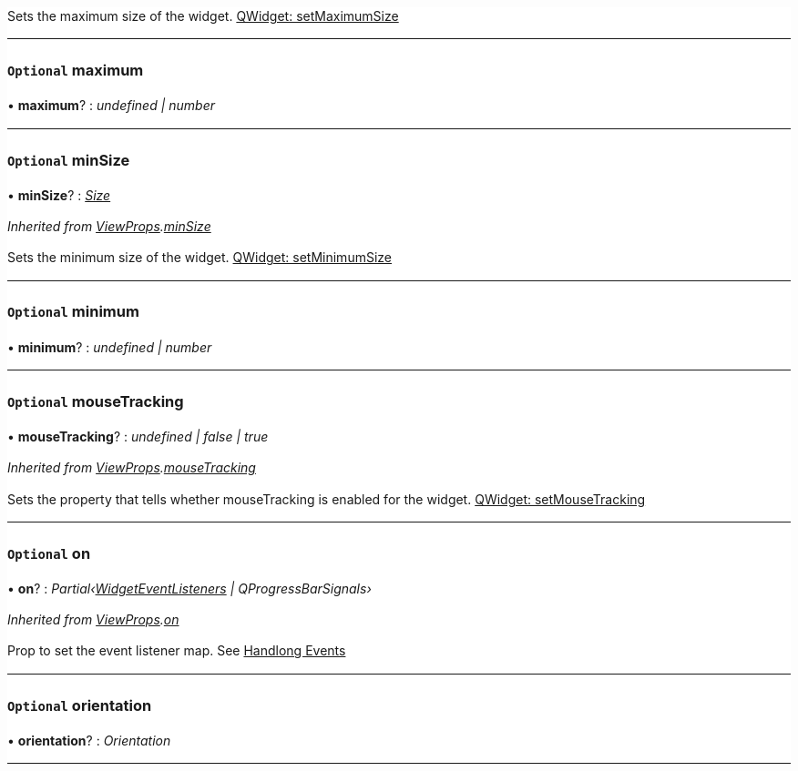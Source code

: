 Sets the maximum size of the widget. [QWidget: setMaximumSize](https://docs.nodegui.org/docs/api/generated/classes/QWidget#widgetsetmaximumsizewidth-height)

___

### `Optional` maximum

• **maximum**? : *undefined | number*

___

### `Optional` minSize

• **minSize**? : *[Size](../globals.md#size)*

*Inherited from [ViewProps](viewprops.md).[minSize](viewprops.md#optional-minsize)*

Sets the minimum size of the widget. [QWidget: setMinimumSize](https://docs.nodegui.org/docs/api/generated/classes/QWidget#widgetsetminimumsizewidth-height)

___

### `Optional` minimum

• **minimum**? : *undefined | number*

___

### `Optional` mouseTracking

• **mouseTracking**? : *undefined | false | true*

*Inherited from [ViewProps](viewprops.md).[mouseTracking](viewprops.md#optional-mousetracking)*

Sets the property that tells whether mouseTracking is enabled for the widget. [QWidget: setMouseTracking](https://docs.nodegui.org/docs/api/generated/classes/QWidget#widgetsetmousetrackingismousetracked)

___

### `Optional` on

• **on**? : *Partial‹[WidgetEventListeners](../globals.md#widgeteventlisteners) | QProgressBarSignals›*

*Inherited from [ViewProps](viewprops.md).[on](viewprops.md#optional-on)*

Prop to set the event listener map. See [Handlong Events](/docs/guides/handle-events)

___

### `Optional` orientation

• **orientation**? : *Orientation*

___
